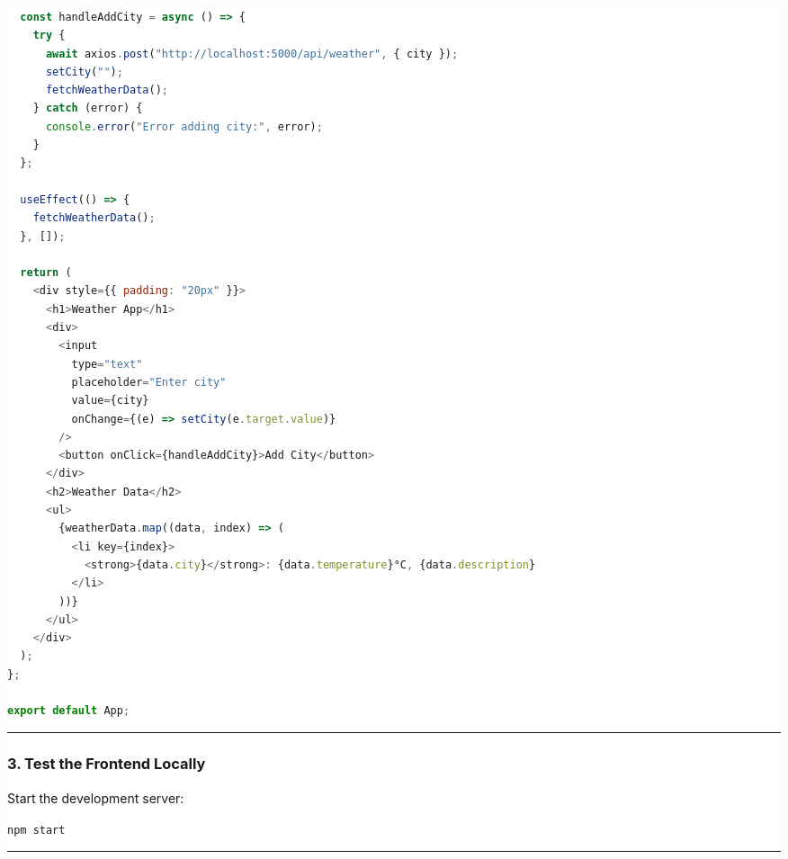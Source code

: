 ```javascript name=frontend/src/App.js
  const handleAddCity = async () => {
    try {
      await axios.post("http://localhost:5000/api/weather", { city });
      setCity("");
      fetchWeatherData();
    } catch (error) {
      console.error("Error adding city:", error);
    }
  };

  useEffect(() => {
    fetchWeatherData();
  }, []);

  return (
    <div style={{ padding: "20px" }}>
      <h1>Weather App</h1>
      <div>
        <input
          type="text"
          placeholder="Enter city"
          value={city}
          onChange={(e) => setCity(e.target.value)}
        />
        <button onClick={handleAddCity}>Add City</button>
      </div>
      <h2>Weather Data</h2>
      <ul>
        {weatherData.map((data, index) => (
          <li key={index}>
            <strong>{data.city}</strong>: {data.temperature}°C, {data.description}
          </li>
        ))}
      </ul>
    </div>
  );
};

export default App;
```

---

### 3. Test the Frontend Locally

Start the development server:
```bash
npm start
```

---
